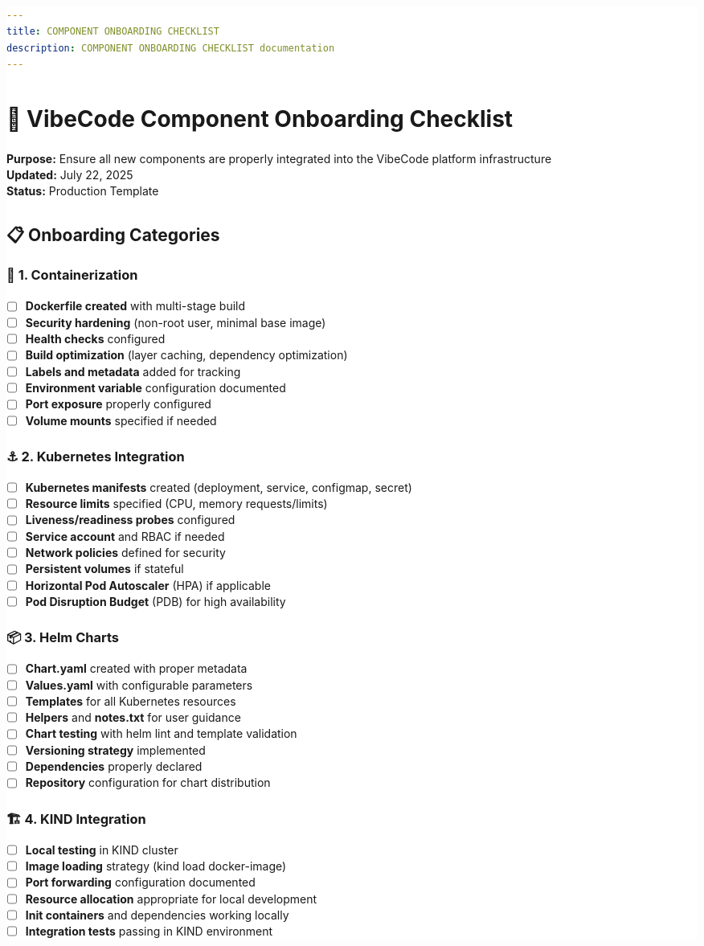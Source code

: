 ```yaml
---
title: COMPONENT ONBOARDING CHECKLIST
description: COMPONENT ONBOARDING CHECKLIST documentation
---
```


# 🚀 VibeCode Component Onboarding Checklist

**Purpose:** Ensure all new components are properly integrated into the VibeCode platform infrastructure  
**Updated:** July 22, 2025  
**Status:** Production Template

## 📋 Onboarding Categories

### 🐳 **1. Containerization**
- [ ] **Dockerfile created** with multi-stage build
- [ ] **Security hardening** (non-root user, minimal base image)
- [ ] **Health checks** configured
- [ ] **Build optimization** (layer caching, dependency optimization)
- [ ] **Labels and metadata** added for tracking
- [ ] **Environment variable** configuration documented
- [ ] **Port exposure** properly configured
- [ ] **Volume mounts** specified if needed

### ⚓ **2. Kubernetes Integration**
- [ ] **Kubernetes manifests** created (deployment, service, configmap, secret)
- [ ] **Resource limits** specified (CPU, memory requests/limits)
- [ ] **Liveness/readiness probes** configured
- [ ] **Service account** and RBAC if needed
- [ ] **Network policies** defined for security
- [ ] **Persistent volumes** if stateful
- [ ] **Horizontal Pod Autoscaler** (HPA) if applicable
- [ ] **Pod Disruption Budget** (PDB) for high availability

### 📦 **3. Helm Charts**
- [ ] **Chart.yaml** created with proper metadata
- [ ] **Values.yaml** with configurable parameters
- [ ] **Templates** for all Kubernetes resources
- [ ] **Helpers** and **notes.txt** for user guidance
- [ ] **Chart testing** with helm lint and template validation
- [ ] **Versioning strategy** implemented
- [ ] **Dependencies** properly declared
- [ ] **Repository** configuration for chart distribution

### 🏗️ **4. KIND Integration**
- [ ] **Local testing** in KIND cluster
- [ ] **Image loading** strategy (kind load docker-image)
- [ ] **Port forwarding** configuration documented
- [ ] **Resource allocation** appropriate for local development
- [ ] **Init containers** and dependencies working locally
- [ ] **Integration tests** passing in KIND environment
